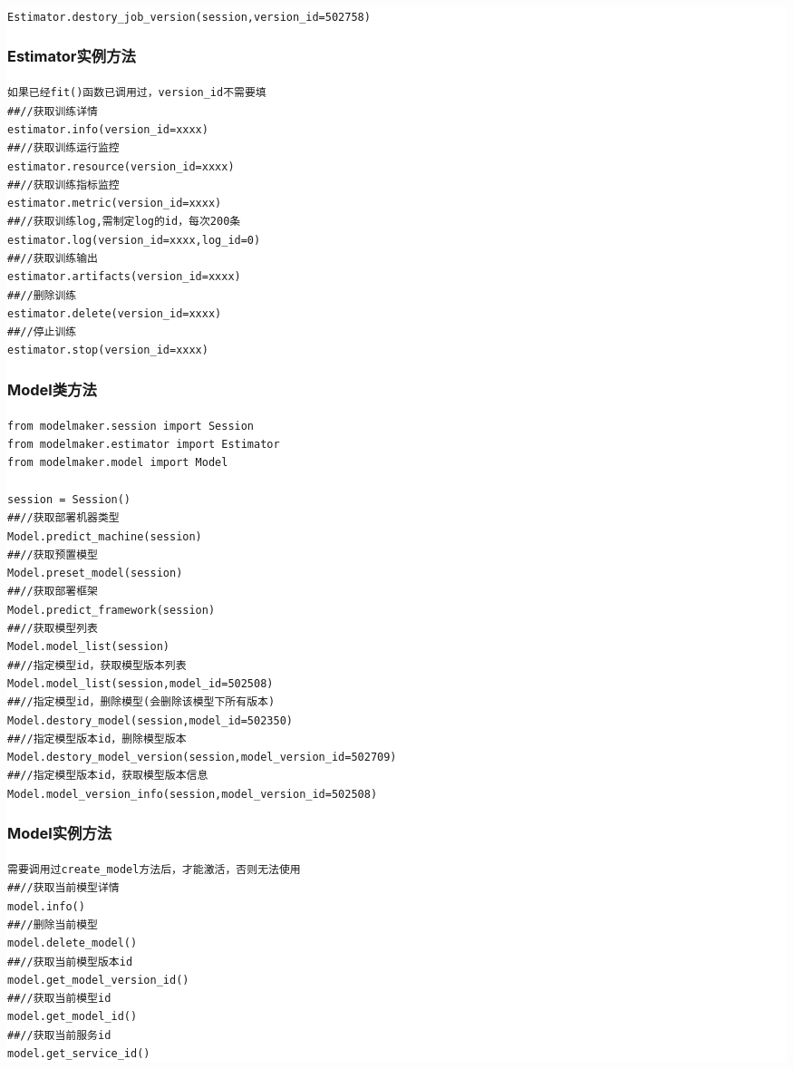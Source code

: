 ```
Estimator.destory_job_version(session,version_id=502758)
```
### Estimator实例方法

```
如果已经fit()函数已调用过，version_id不需要填
##//获取训练详情
estimator.info(version_id=xxxx)
##//获取训练运行监控
estimator.resource(version_id=xxxx)
##//获取训练指标监控
estimator.metric(version_id=xxxx)
##//获取训练log,需制定log的id，每次200条
estimator.log(version_id=xxxx,log_id=0)
##//获取训练输出
estimator.artifacts(version_id=xxxx)
##//删除训练
estimator.delete(version_id=xxxx)
##//停止训练
estimator.stop(version_id=xxxx)
```

### Model类方法

```
from modelmaker.session import Session
from modelmaker.estimator import Estimator
from modelmaker.model import Model

session = Session()
##//获取部署机器类型
Model.predict_machine(session)
##//获取预置模型
Model.preset_model(session)
##//获取部署框架
Model.predict_framework(session)
##//获取模型列表
Model.model_list(session)
##//指定模型id，获取模型版本列表
Model.model_list(session,model_id=502508)
##//指定模型id，删除模型(会删除该模型下所有版本)
Model.destory_model(session,model_id=502350)
##//指定模型版本id，删除模型版本
Model.destory_model_version(session,model_version_id=502709)
##//指定模型版本id，获取模型版本信息
Model.model_version_info(session,model_version_id=502508)
```

### Model实例方法

```
需要调用过create_model方法后，才能激活，否则无法使用
##//获取当前模型详情
model.info()
##//删除当前模型
model.delete_model()
##//获取当前模型版本id
model.get_model_version_id()
##//获取当前模型id
model.get_model_id()
##//获取当前服务id
model.get_service_id()
```
